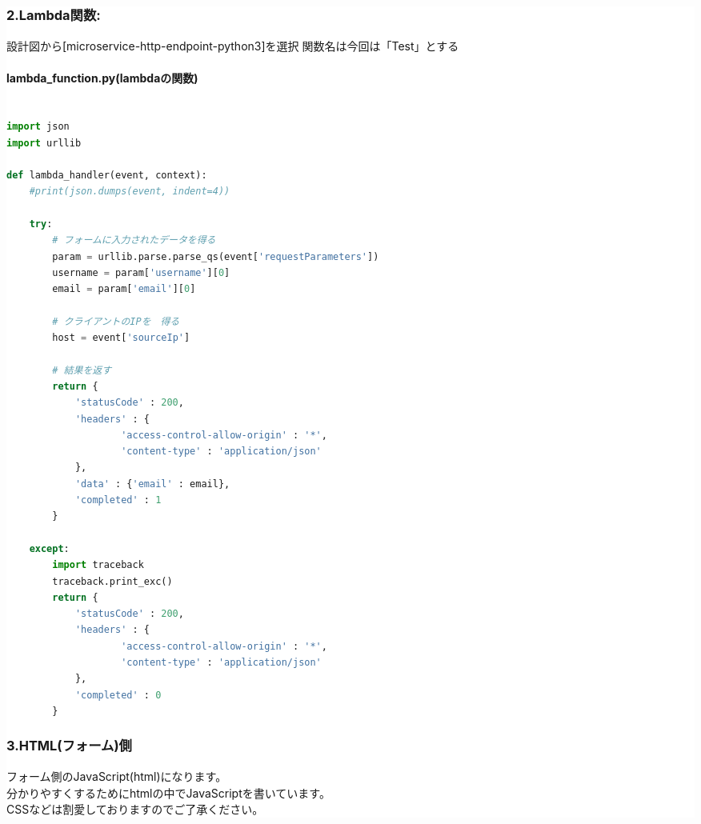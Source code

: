 ### 2.Lambda関数:
設計図から[microservice-http-endpoint-python3]を選択
関数名は今回は「Test」とする

#### lambda_function.py(lambdaの関数)
```lambda_function.py

import json
import urllib

def lambda_handler(event, context):
    #print(json.dumps(event, indent=4))

    try:
        # フォームに入力されたデータを得る
        param = urllib.parse.parse_qs(event['requestParameters'])
        username = param['username'][0]
        email = param['email'][0]
        
        # クライアントのIPを　得る
        host = event['sourceIp']
                
        # 結果を返す
        return {
            'statusCode' : 200,
            'headers' : {
                    'access-control-allow-origin' : '*',
                    'content-type' : 'application/json'
            },
            'data' : {'email' : email},
            'completed' : 1
        }

    except:
        import traceback
        traceback.print_exc()
        return {
            'statusCode' : 200,
            'headers' : {
                    'access-control-allow-origin' : '*',
                    'content-type' : 'application/json'
            },
            'completed' : 0
        }
```

### 3.HTML(フォーム)側
フォーム側のJavaScript(html)になります。  
分かりやすくするためにhtmlの中でJavaScriptを書いています。  
CSSなどは割愛しておりますのでご了承ください。
